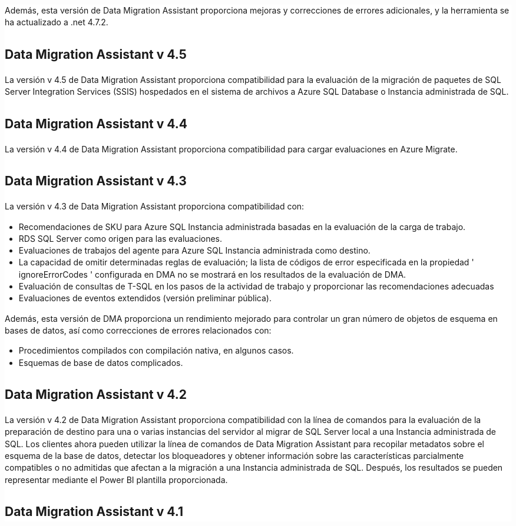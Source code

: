 Además, esta versión de Data Migration Assistant proporciona mejoras y correcciones de errores adicionales, y la herramienta se ha actualizado a .net 4.7.2.

## <a name="data-migration-assistant-v45"></a>Data Migration Assistant v 4.5

La versión v 4.5 de Data Migration Assistant proporciona compatibilidad para la evaluación de la migración de paquetes de SQL Server Integration Services (SSIS) hospedados en el sistema de archivos a Azure SQL Database o Instancia administrada de SQL.

## <a name="data-migration-assistant-v44"></a>Data Migration Assistant v 4.4

La versión v 4.4 de Data Migration Assistant proporciona compatibilidad para cargar evaluaciones en Azure Migrate.

## <a name="data-migration-assistant-v43"></a>Data Migration Assistant v 4.3

La versión v 4.3 de Data Migration Assistant proporciona compatibilidad con:

- Recomendaciones de SKU para Azure SQL Instancia administrada basadas en la evaluación de la carga de trabajo.
- RDS SQL Server como origen para las evaluaciones.
- Evaluaciones de trabajos del agente para Azure SQL Instancia administrada como destino.
- La capacidad de omitir determinadas reglas de evaluación; la lista de códigos de error especificada en la propiedad ' ignoreErrorCodes ' configurada en DMA no se mostrará en los resultados de la evaluación de DMA.
- Evaluación de consultas de T-SQL en los pasos de la actividad de trabajo y proporcionar las recomendaciones adecuadas
- Evaluaciones de eventos extendidos (versión preliminar pública).

Además, esta versión de DMA proporciona un rendimiento mejorado para controlar un gran número de objetos de esquema en bases de datos, así como correcciones de errores relacionados con:

- Procedimientos compilados con compilación nativa, en algunos casos.
- Esquemas de base de datos complicados.

## <a name="data-migration-assistant-v42"></a>Data Migration Assistant v 4.2

La versión v 4.2 de Data Migration Assistant proporciona compatibilidad con la línea de comandos para la evaluación de la preparación de destino para una o varias instancias del servidor al migrar de SQL Server local a una Instancia administrada de SQL. Los clientes ahora pueden utilizar la línea de comandos de Data Migration Assistant para recopilar metadatos sobre el esquema de la base de datos, detectar los bloqueadores y obtener información sobre las características parcialmente compatibles o no admitidas que afectan a la migración a una Instancia administrada de SQL. Después, los resultados se pueden representar mediante el Power BI plantilla proporcionada.

## <a name="data-migration-assistant-v41"></a>Data Migration Assistant v 4.1
